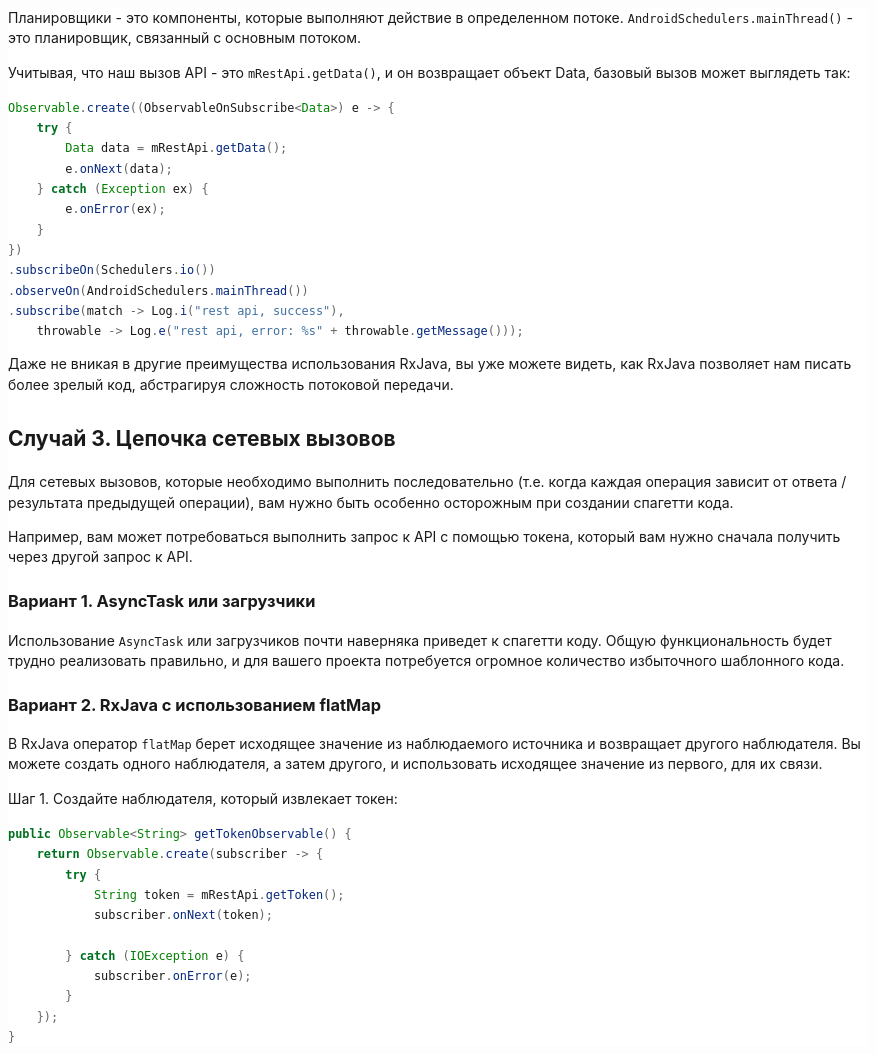 Планировщики - это компоненты, которые выполняют действие в определенном потоке. `AndroidSchedulers.mainThread()` - это планировщик, связанный с основным потоком.

Учитывая, что наш вызов API - это `mRestApi.getData()`, и он возвращает объект Data, базовый вызов может выглядеть так:

```java
Observable.create((ObservableOnSubscribe<Data>) e -> {
	try {
		Data data = mRestApi.getData();
		e.onNext(data);
	} catch (Exception ex) {
		e.onError(ex);
	}
})
.subscribeOn(Schedulers.io())
.observeOn(AndroidSchedulers.mainThread())
.subscribe(match -> Log.i("rest api, success"),
	throwable -> Log.e("rest api, error: %s" + throwable.getMessage()));
```

Даже не вникая в другие преимущества использования RxJava, вы уже можете видеть, как RxJava позволяет нам писать более зрелый код, абстрагируя сложность потоковой передачи.

## Случай 3. Цепочка сетевых вызовов

Для сетевых вызовов, которые необходимо выполнить последовательно (т.е. когда каждая операция зависит от ответа / результата предыдущей операции), вам нужно быть особенно осторожным при создании спагетти кода.

Например, вам может потребоваться выполнить запрос к API с помощью токена, который вам нужно сначала получить через другой запрос к API.

### Вариант 1. AsyncTask или загрузчики

Использование `AsyncTask` или загрузчиков почти наверняка приведет к спагетти коду. Общую функциональность будет трудно реализовать правильно, и для вашего проекта потребуется огромное количество избыточного шаблонного кода.

### Вариант 2. RxJava с использованием flatMap

В RxJava оператор `flatMap` берет исходящее значение из наблюдаемого источника и возвращает другого наблюдателя. Вы можете создать одного наблюдателя, а затем другого, и использовать исходящее значение из первого, для их связи.

Шаг 1. Создайте наблюдателя, который извлекает токен:

```java
public Observable<String> getTokenObservable() {
	return Observable.create(subscriber -> {
		try {
			String token = mRestApi.getToken();
			subscriber.onNext(token);

		} catch (IOException e) {
			subscriber.onError(e);
		}
	});
}
```
